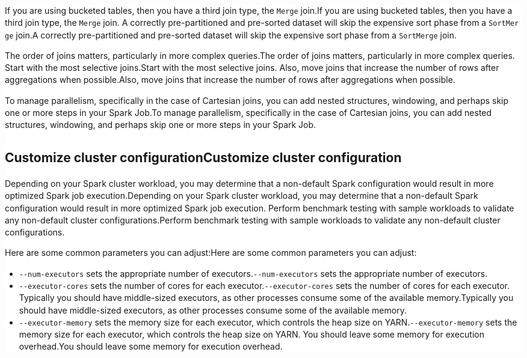 <span data-ttu-id="d15d2-224">If you are using bucketed tables, then you have a third join type, the `Merge` join.</span><span class="sxs-lookup"><span data-stu-id="d15d2-224">If you are using bucketed tables, then you have a third join type, the `Merge` join.</span></span> <span data-ttu-id="d15d2-225">A correctly pre-partitioned and pre-sorted dataset will skip the expensive sort phase from a `SortMerge` join.</span><span class="sxs-lookup"><span data-stu-id="d15d2-225">A correctly pre-partitioned and pre-sorted dataset will skip the expensive sort phase from a `SortMerge` join.</span></span>

<span data-ttu-id="d15d2-226">The order of joins matters, particularly in more complex queries.</span><span class="sxs-lookup"><span data-stu-id="d15d2-226">The order of joins matters, particularly in more complex queries.</span></span> <span data-ttu-id="d15d2-227">Start with the most selective joins.</span><span class="sxs-lookup"><span data-stu-id="d15d2-227">Start with the most selective joins.</span></span> <span data-ttu-id="d15d2-228">Also, move joins that increase the number of rows after aggregations when possible.</span><span class="sxs-lookup"><span data-stu-id="d15d2-228">Also, move joins that increase the number of rows after aggregations when possible.</span></span>

<span data-ttu-id="d15d2-229">To manage parallelism, specifically in the case of Cartesian joins, you can add nested structures, windowing, and perhaps skip one or more steps in your Spark Job.</span><span class="sxs-lookup"><span data-stu-id="d15d2-229">To manage parallelism, specifically in the case of Cartesian joins, you can add nested structures, windowing, and perhaps skip one or more steps in your Spark Job.</span></span>

## <a name="customize-cluster-configuration"></a><span data-ttu-id="d15d2-230">Customize cluster configuration</span><span class="sxs-lookup"><span data-stu-id="d15d2-230">Customize cluster configuration</span></span>

<span data-ttu-id="d15d2-231">Depending on your Spark cluster workload, you may determine that a non-default Spark configuration would result in more optimized Spark job execution.</span><span class="sxs-lookup"><span data-stu-id="d15d2-231">Depending on your Spark cluster workload, you may determine that a non-default Spark configuration would result in more optimized Spark job execution.</span></span>  <span data-ttu-id="d15d2-232">Perform benchmark testing with sample workloads to validate any non-default cluster configurations.</span><span class="sxs-lookup"><span data-stu-id="d15d2-232">Perform benchmark testing with sample workloads to validate any non-default cluster configurations.</span></span>

<span data-ttu-id="d15d2-233">Here are some common parameters you can adjust:</span><span class="sxs-lookup"><span data-stu-id="d15d2-233">Here are some common parameters you can adjust:</span></span>

* <span data-ttu-id="d15d2-234">`--num-executors` sets the appropriate number of executors.</span><span class="sxs-lookup"><span data-stu-id="d15d2-234">`--num-executors` sets the appropriate number of executors.</span></span>
* <span data-ttu-id="d15d2-235">`--executor-cores` sets the number of cores for each executor.</span><span class="sxs-lookup"><span data-stu-id="d15d2-235">`--executor-cores` sets the number of cores for each executor.</span></span> <span data-ttu-id="d15d2-236">Typically you should have middle-sized executors, as other processes consume some of the available memory.</span><span class="sxs-lookup"><span data-stu-id="d15d2-236">Typically you should have middle-sized executors, as other processes consume some of the available memory.</span></span>
* <span data-ttu-id="d15d2-237">`--executor-memory` sets the memory size for each executor, which controls the heap size on YARN.</span><span class="sxs-lookup"><span data-stu-id="d15d2-237">`--executor-memory` sets the memory size for each executor, which controls the heap size on YARN.</span></span> <span data-ttu-id="d15d2-238">You should leave some memory for execution overhead.</span><span class="sxs-lookup"><span data-stu-id="d15d2-238">You should leave some memory for execution overhead.</span></span>
